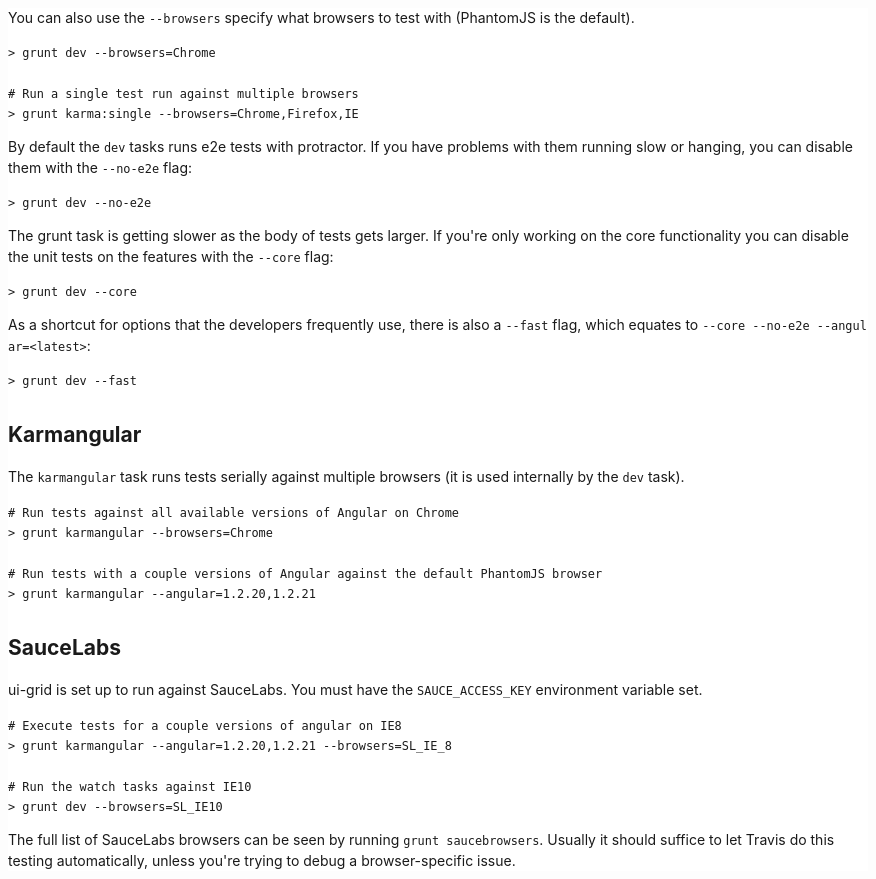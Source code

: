 You can also use the `--browsers` specify what browsers to test with (PhantomJS is the default).

    > grunt dev --browsers=Chrome

    # Run a single test run against multiple browsers
    > grunt karma:single --browsers=Chrome,Firefox,IE

By default the `dev` tasks runs e2e tests with protractor. If you have problems with them running slow or hanging, you can disable them with the `--no-e2e` flag:

    > grunt dev --no-e2e

The grunt task is getting slower as the body of tests gets larger.  If you're only working on the core functionality you can disable the unit tests on the features with the `--core` flag:

    > grunt dev --core

As a shortcut for options that the developers frequently use, there is also a `--fast` flag, which equates to `--core --no-e2e --angular=<latest>`:

    > grunt dev --fast

## Karmangular

The `karmangular` task runs tests serially against multiple browsers (it is used internally by the `dev` task).

    # Run tests against all available versions of Angular on Chrome
    > grunt karmangular --browsers=Chrome

    # Run tests with a couple versions of Angular against the default PhantomJS browser
    > grunt karmangular --angular=1.2.20,1.2.21

## SauceLabs

ui-grid is set up to run against SauceLabs. You must have the `SAUCE_ACCESS_KEY` environment variable set.

    # Execute tests for a couple versions of angular on IE8
    > grunt karmangular --angular=1.2.20,1.2.21 --browsers=SL_IE_8

    # Run the watch tasks against IE10
    > grunt dev --browsers=SL_IE10

The full list of SauceLabs browsers can be seen by running `grunt saucebrowsers`. Usually it should suffice to let Travis do this testing automatically, unless you're trying to debug a browser-specific issue.
